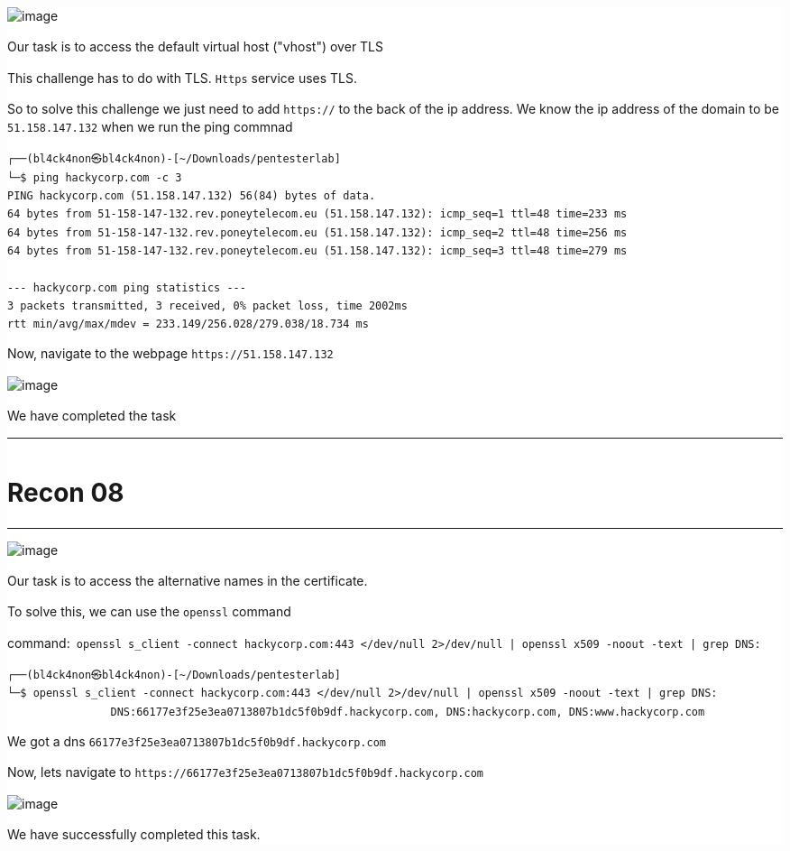 ![image](https://github.com/BlackAnon22/BlackAnon22.github.io/assets/67879936/c8f8a401-d920-44e1-a674-381f9fe3447a)

Our task is to access the default virtual host ("vhost") over TLS

This challenge has to do with TLS. ```Https``` service uses TLS. 

So to solve this challenge we just need to add ```https://``` to the back of the  ip address. We know the ip address of the domain to be ```51.158.147.132``` when we run the ping commnad

```
┌──(bl4ck4non㉿bl4ck4non)-[~/Downloads/pentesterlab]
└─$ ping hackycorp.com -c 3   
PING hackycorp.com (51.158.147.132) 56(84) bytes of data.
64 bytes from 51-158-147-132.rev.poneytelecom.eu (51.158.147.132): icmp_seq=1 ttl=48 time=233 ms
64 bytes from 51-158-147-132.rev.poneytelecom.eu (51.158.147.132): icmp_seq=2 ttl=48 time=256 ms
64 bytes from 51-158-147-132.rev.poneytelecom.eu (51.158.147.132): icmp_seq=3 ttl=48 time=279 ms

--- hackycorp.com ping statistics ---
3 packets transmitted, 3 received, 0% packet loss, time 2002ms
rtt min/avg/max/mdev = 233.149/256.028/279.038/18.734 ms
```
Now, navigate to the webpage ```https://51.158.147.132```

![image](https://github.com/BlackAnon22/BlackAnon22.github.io/assets/67879936/e18f0b03-2029-4b58-8abb-b7fa65c1b85c)

We  have completed the task

-------------------------

# Recon 08
<hr>

![image](https://github.com/BlackAnon22/BlackAnon22.github.io/assets/67879936/00318ecd-aa17-40aa-a9cd-49e1fddb4696)

Our task is to access the alternative names in the certificate.

To solve this, we can use the ```openssl``` command

command:``` openssl s_client -connect hackycorp.com:443 </dev/null 2>/dev/null | openssl x509 -noout -text | grep DNS:```

```
┌──(bl4ck4non㉿bl4ck4non)-[~/Downloads/pentesterlab]
└─$ openssl s_client -connect hackycorp.com:443 </dev/null 2>/dev/null | openssl x509 -noout -text | grep DNS:
                DNS:66177e3f25e3ea0713807b1dc5f0b9df.hackycorp.com, DNS:hackycorp.com, DNS:www.hackycorp.com
```
We  got a dns ```66177e3f25e3ea0713807b1dc5f0b9df.hackycorp.com```

Now, lets navigate to ```https://66177e3f25e3ea0713807b1dc5f0b9df.hackycorp.com```

![image](https://github.com/BlackAnon22/BlackAnon22.github.io/assets/67879936/f4c21b04-9fdb-4b7f-8c03-591fa27b09dd)

We have successfully completed this task.
